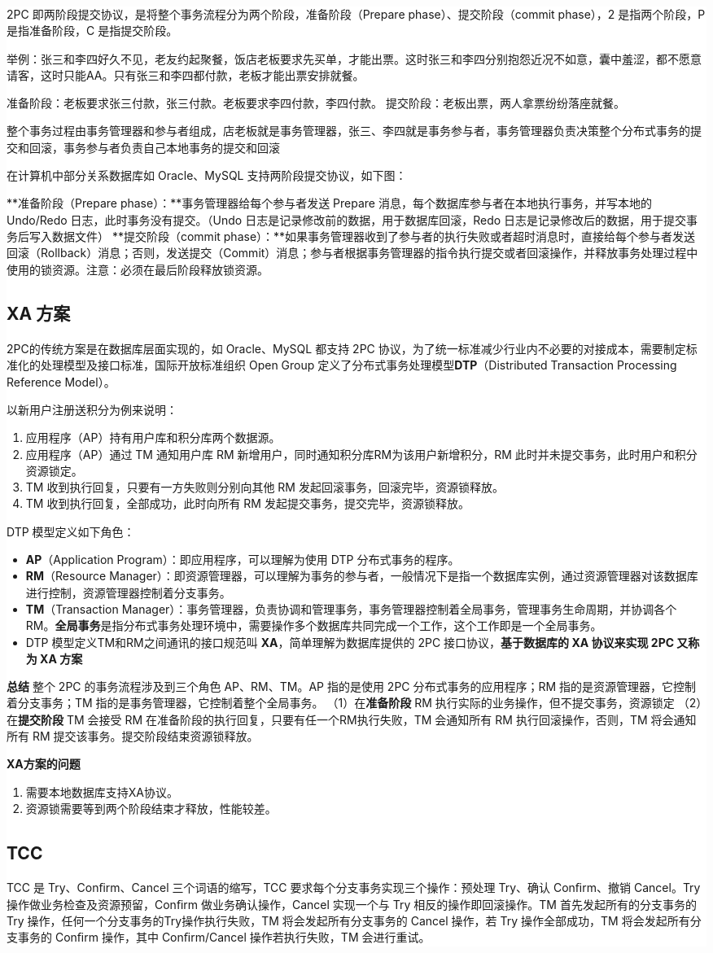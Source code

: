 2PC 即两阶段提交协议，是将整个事务流程分为两个阶段，准备阶段（Prepare phase）、提交阶段（commit phase），2 是指两个阶段，P 是指准备阶段，C 是指提交阶段。


举例：张三和李四好久不见，老友约起聚餐，饭店老板要求先买单，才能出票。这时张三和李四分别抱怨近况不如意，囊中羞涩，都不愿意请客，这时只能AA。只有张三和李四都付款，老板才能出票安排就餐。


准备阶段：老板要求张三付款，张三付款。老板要求李四付款，李四付款。
提交阶段：老板出票，两人拿票纷纷落座就餐。


整个事务过程由事务管理器和参与者组成，店老板就是事务管理器，张三、李四就是事务参与者，事务管理器负责决策整个分布式事务的提交和回滚，事务参与者负责自己本地事务的提交和回滚


在计算机中部分关系数据库如 Oracle、MySQL 支持两阶段提交协议，如下图：

**准备阶段（Prepare phase）：**事务管理器给每个参与者发送 Prepare 消息，每个数据库参与者在本地执行事务，并写本地的 Undo/Redo 日志，此时事务没有提交。（Undo 日志是记录修改前的数据，用于数据库回滚，Redo 日志是记录修改后的数据，用于提交事务后写入数据文件）
**提交阶段（commit phase）：**如果事务管理器收到了参与者的执行失败或者超时消息时，直接给每个参与者发送回滚（Rollback）消息；否则，发送提交（Commit）消息；参与者根据事务管理器的指令执行提交或者回滚操作，并释放事务处理过程中使用的锁资源。注意：必须在最后阶段释放锁资源。

##  XA 方案

2PC的传统方案是在数据库层面实现的，如 Oracle、MySQL 都支持 2PC 协议，为了统一标准减少行业内不必要的对接成本，需要制定标准化的处理模型及接口标准，国际开放标准组织 Open Group 定义了分布式事务处理模型**DTP**（Distributed Transaction Processing Reference Model）。


以新用户注册送积分为例来说明：

1. 应用程序（AP）持有用户库和积分库两个数据源。
1. 应用程序（AP）通过 TM 通知用户库 RM 新增用户，同时通知积分库RM为该用户新增积分，RM 此时并未提交事务，此时用户和积分资源锁定。
1. TM 收到执行回复，只要有一方失败则分别向其他 RM 发起回滚事务，回滚完毕，资源锁释放。
1. TM 收到执行回复，全部成功，此时向所有 RM 发起提交事务，提交完毕，资源锁释放。



DTP 模型定义如下角色：

- **AP**（Application Program）：即应用程序，可以理解为使用 DTP 分布式事务的程序。
- **RM**（Resource Manager）：即资源管理器，可以理解为事务的参与者，一般情况下是指一个数据库实例，通过资源管理器对该数据库进行控制，资源管理器控制着分支事务。
- **TM**（Transaction Manager）：事务管理器，负责协调和管理事务，事务管理器控制着全局事务，管理事务生命周期，并协调各个 RM。**全局事务**是指分布式事务处理环境中，需要操作多个数据库共同完成一个工作，这个工作即是一个全局事务。
- DTP 模型定义TM和RM之间通讯的接口规范叫 **XA**，简单理解为数据库提供的 2PC 接口协议，**基于数据库的 XA 协议来实现 2PC 又称为 XA 方案**


**总结**
整个 2PC 的事务流程涉及到三个角色 AP、RM、TM。AP 指的是使用 2PC 分布式事务的应用程序；RM 指的是资源管理器，它控制着分支事务；TM 指的是事务管理器，它控制着整个全局事务。
（1）在**准备阶段** RM 执行实际的业务操作，但不提交事务，资源锁定
（2）在**提交阶段** TM 会接受 RM 在准备阶段的执行回复，只要有任一个RM执行失败，TM 会通知所有 RM 执行回滚操作，否则，TM 将会通知所有 RM 提交该事务。提交阶段结束资源锁释放。

**XA方案的问题**

1. 需要本地数据库支持XA协议。
1. 资源锁需要等到两个阶段结束才释放，性能较差。

## TCC


TCC 是 Try、Conﬁrm、Cancel 三个词语的缩写，TCC 要求每个分支事务实现三个操作：预处理 Try、确认 Conﬁrm、撤销 Cancel。Try 操作做业务检查及资源预留，Conﬁrm 做业务确认操作，Cancel 实现一个与 Try 相反的操作即回滚操作。TM 首先发起所有的分支事务的 Try 操作，任何一个分支事务的Try操作执行失败，TM 将会发起所有分支事务的 Cancel 操作，若 Try 操作全部成功，TM 将会发起所有分支事务的 Conﬁrm 操作，其中 Conﬁrm/Cancel 操作若执行失败，TM 会进行重试。
